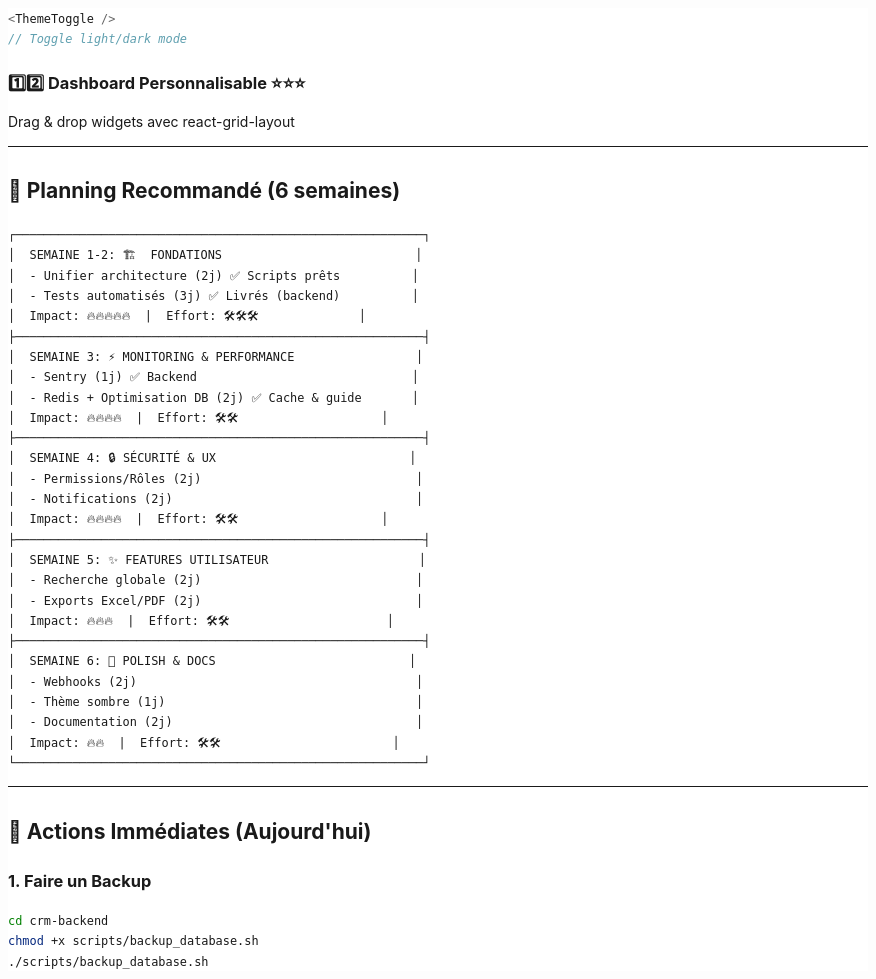 ```typescript
<ThemeToggle />
// Toggle light/dark mode
```

### 1️⃣2️⃣ **Dashboard Personnalisable** ⭐⭐⭐

Drag & drop widgets avec react-grid-layout

---

## 📅 Planning Recommandé (6 semaines)

```
┌─────────────────────────────────────────────────────────┐
│  SEMAINE 1-2: 🏗️  FONDATIONS                           │
│  - Unifier architecture (2j) ✅ Scripts prêts          │
│  - Tests automatisés (3j) ✅ Livrés (backend)          │
│  Impact: 🔥🔥🔥🔥🔥  |  Effort: 🛠️🛠️🛠️              │
├─────────────────────────────────────────────────────────┤
│  SEMAINE 3: ⚡ MONITORING & PERFORMANCE                 │
│  - Sentry (1j) ✅ Backend                              │
│  - Redis + Optimisation DB (2j) ✅ Cache & guide       │
│  Impact: 🔥🔥🔥🔥  |  Effort: 🛠️🛠️                    │
├─────────────────────────────────────────────────────────┤
│  SEMAINE 4: 🔒 SÉCURITÉ & UX                           │
│  - Permissions/Rôles (2j)                              │
│  - Notifications (2j)                                  │
│  Impact: 🔥🔥🔥🔥  |  Effort: 🛠️🛠️                    │
├─────────────────────────────────────────────────────────┤
│  SEMAINE 5: ✨ FEATURES UTILISATEUR                     │
│  - Recherche globale (2j)                              │
│  - Exports Excel/PDF (2j)                              │
│  Impact: 🔥🔥🔥  |  Effort: 🛠️🛠️                      │
├─────────────────────────────────────────────────────────┤
│  SEMAINE 6: 🎨 POLISH & DOCS                           │
│  - Webhooks (2j)                                       │
│  - Thème sombre (1j)                                   │
│  - Documentation (2j)                                  │
│  Impact: 🔥🔥  |  Effort: 🛠️🛠️                        │
└─────────────────────────────────────────────────────────┘
```

---

## 🚀 Actions Immédiates (Aujourd'hui)

### 1. Faire un Backup

```bash
cd crm-backend
chmod +x scripts/backup_database.sh
./scripts/backup_database.sh
```
